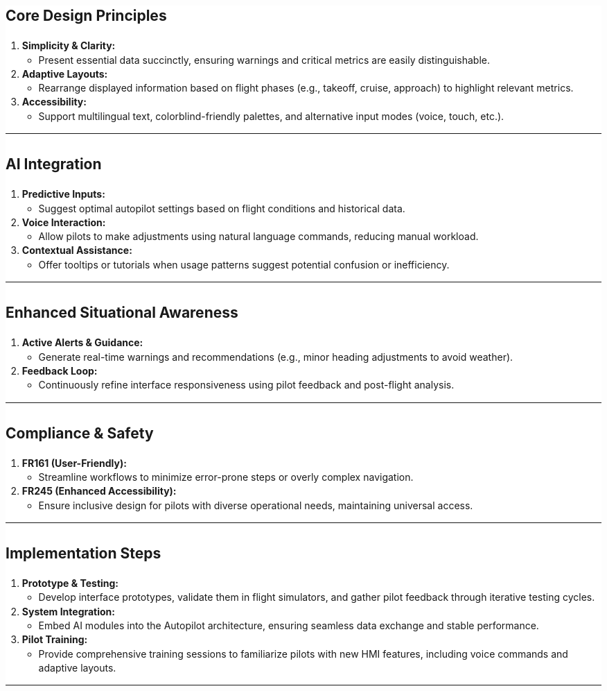 
## **Core Design Principles**
1. **Simplicity & Clarity:**  
   - Present essential data succinctly, ensuring warnings and critical metrics are easily distinguishable.  
2. **Adaptive Layouts:**  
   - Rearrange displayed information based on flight phases (e.g., takeoff, cruise, approach) to highlight relevant metrics.  
3. **Accessibility:**  
   - Support multilingual text, colorblind-friendly palettes, and alternative input modes (voice, touch, etc.).

---

## **AI Integration**
1. **Predictive Inputs:**  
   - Suggest optimal autopilot settings based on flight conditions and historical data.  
2. **Voice Interaction:**  
   - Allow pilots to make adjustments using natural language commands, reducing manual workload.  
3. **Contextual Assistance:**  
   - Offer tooltips or tutorials when usage patterns suggest potential confusion or inefficiency.

---

## **Enhanced Situational Awareness**
1. **Active Alerts & Guidance:**  
   - Generate real-time warnings and recommendations (e.g., minor heading adjustments to avoid weather).  
2. **Feedback Loop:**  
   - Continuously refine interface responsiveness using pilot feedback and post-flight analysis.

---

## **Compliance & Safety**
1. **FR161 (User-Friendly):**  
   - Streamline workflows to minimize error-prone steps or overly complex navigation.  
2. **FR245 (Enhanced Accessibility):**  
   - Ensure inclusive design for pilots with diverse operational needs, maintaining universal access.

---

## **Implementation Steps**
1. **Prototype & Testing:**  
   - Develop interface prototypes, validate them in flight simulators, and gather pilot feedback through iterative testing cycles.  
2. **System Integration:**  
   - Embed AI modules into the Autopilot architecture, ensuring seamless data exchange and stable performance.  
3. **Pilot Training:**  
   - Provide comprehensive training sessions to familiarize pilots with new HMI features, including voice commands and adaptive layouts.

---